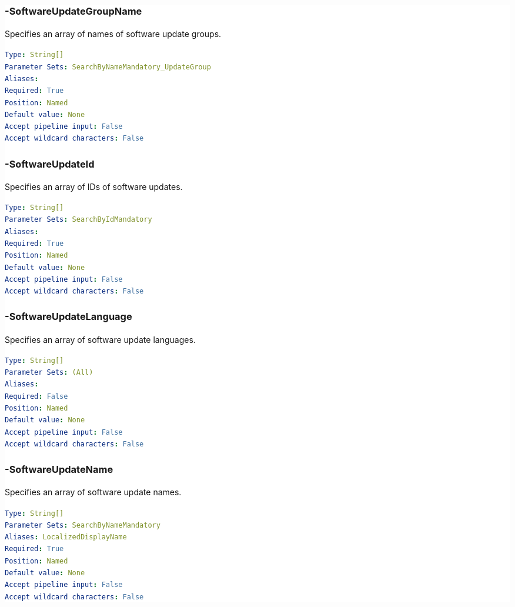 ### -SoftwareUpdateGroupName
Specifies an array of names of software update groups.

```yaml
Type: String[]
Parameter Sets: SearchByNameMandatory_UpdateGroup
Aliases: 
Required: True
Position: Named
Default value: None
Accept pipeline input: False
Accept wildcard characters: False
```

### -SoftwareUpdateId
Specifies an array of IDs of software updates.

```yaml
Type: String[]
Parameter Sets: SearchByIdMandatory
Aliases: 
Required: True
Position: Named
Default value: None
Accept pipeline input: False
Accept wildcard characters: False
```

### -SoftwareUpdateLanguage
Specifies an array of software update languages.

```yaml
Type: String[]
Parameter Sets: (All)
Aliases: 
Required: False
Position: Named
Default value: None
Accept pipeline input: False
Accept wildcard characters: False
```

### -SoftwareUpdateName
Specifies an array of software update names.

```yaml
Type: String[]
Parameter Sets: SearchByNameMandatory
Aliases: LocalizedDisplayName
Required: True
Position: Named
Default value: None
Accept pipeline input: False
Accept wildcard characters: False
```
